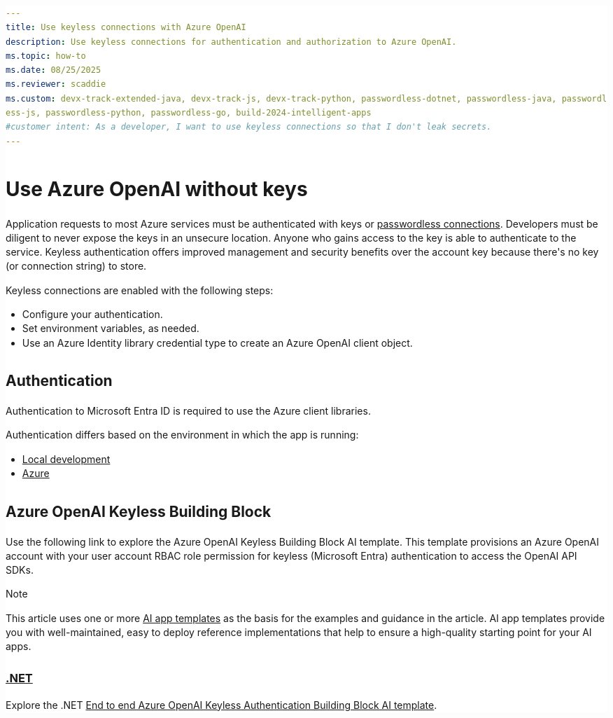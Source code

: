 ```yaml
---
title: Use keyless connections with Azure OpenAI
description: Use keyless connections for authentication and authorization to Azure OpenAI.
ms.topic: how-to
ms.date: 08/25/2025
ms.reviewer: scaddie
ms.custom: devx-track-extended-java, devx-track-js, devx-track-python, passwordless-dotnet, passwordless-java, passwordless-js, passwordless-python, passwordless-go, build-2024-intelligent-apps
#customer intent: As a developer, I want to use keyless connections so that I don't leak secrets.
---
```


# Use Azure OpenAI without keys 

Application requests to most Azure services must be authenticated with keys or [passwordless connections](https://aka.ms/delete-passwords). Developers must be diligent to never expose the keys in an unsecure location. Anyone who gains access to the key is able to authenticate to the service. Keyless authentication offers improved management and security benefits over the account key because there's no key (or connection string) to store.

Keyless connections are enabled with the following steps:

* Configure your authentication.
* Set environment variables, as needed.
* Use an Azure Identity library credential type to create an Azure OpenAI client object.

## Authentication

Authentication to Microsoft Entra ID is required to use the Azure client libraries.

Authentication differs based on the environment in which the app is running:

* [Local development](#authenticate-for-local-development)
* [Azure](#authenticate-for-azure-hosted-environments)

## Azure OpenAI Keyless Building Block

Use the following link to explore the Azure OpenAI Keyless Building Block AI template. This template provisions an Azure OpenAI account with your user account RBAC role permission for keyless (Microsoft Entra) authentication to access the OpenAI API SDKs.

> [!NOTE]
> This article uses one or more [AI app templates](./intelligent-app-templates.md) as the basis for the examples and guidance in the article. AI app templates provide you with well-maintained, easy to deploy reference implementations that help to ensure a high-quality starting point for your AI apps.

### [.NET](#tab/csharp)

Explore the .NET [End to end Azure OpenAI Keyless Authentication Building Block AI template](https://github.com/Azure-Samples/azure-openai-keyless-csharp).
